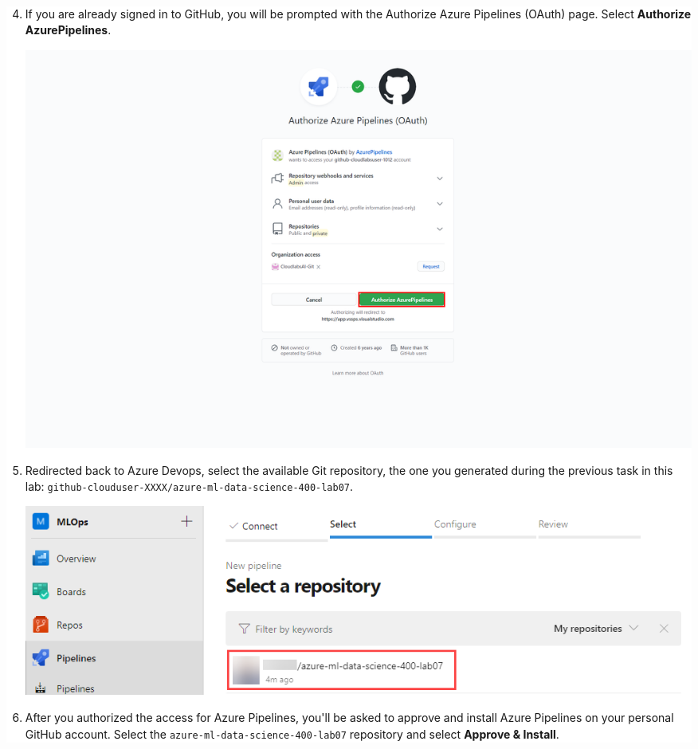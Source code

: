 4. If you are already signed in to GitHub, you will be prompted with the Authorize Azure Pipelines (OAuth) page. Select **Authorize AzurePipelines**.

    ![Authorize Azure Pipelines access to GitHub](../../day-03/media/01-github-authorizeaccess.png)

5. Redirected back to Azure Devops, select the available Git repository, the one you generated during the previous task in this lab: `github-clouduser-XXXX/azure-ml-data-science-400-lab07`.

    ![Select repository name](../../day-03/media/015-selectgitrepository.png)

6. After you authorized the access for Azure Pipelines, you'll be asked to approve and install Azure Pipelines on your personal GitHub account. Select the `azure-ml-data-science-400-lab07` repository and select **Approve & Install**.
